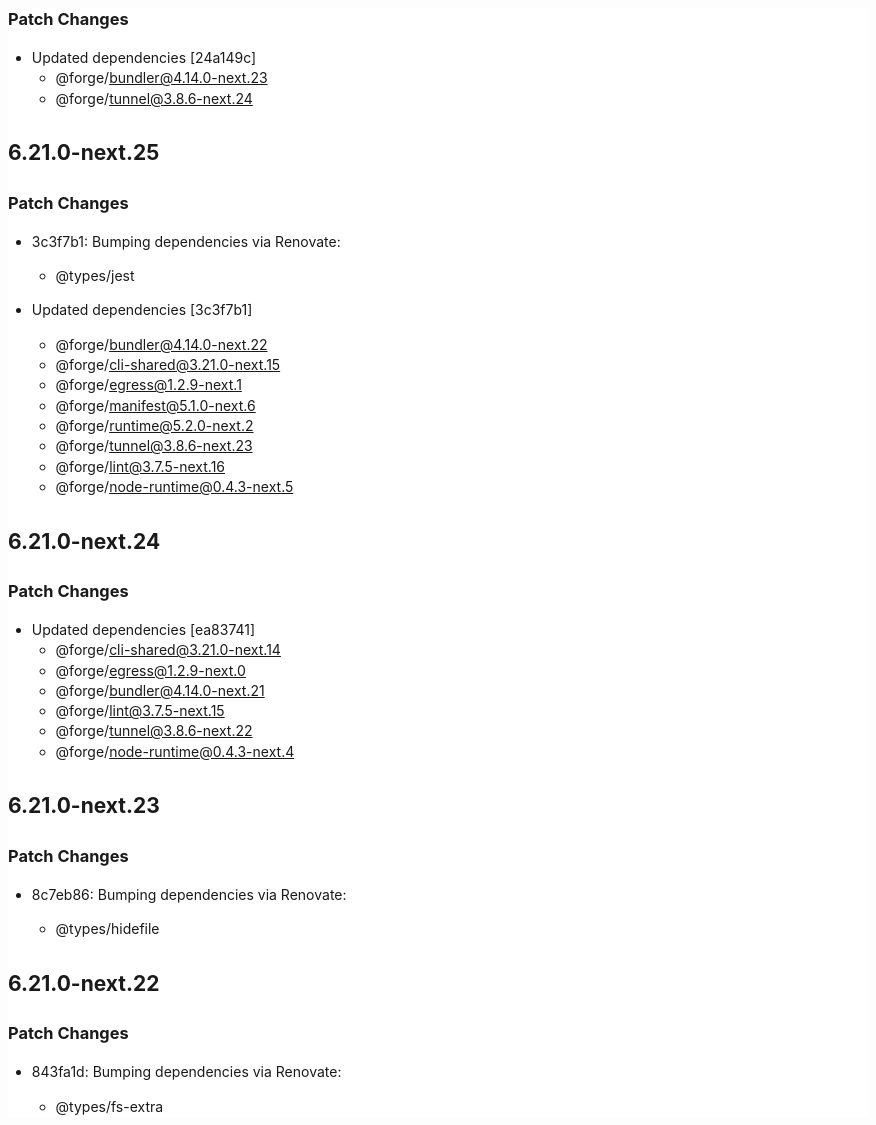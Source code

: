 ### Patch Changes

- Updated dependencies [24a149c]
  - @forge/bundler@4.14.0-next.23
  - @forge/tunnel@3.8.6-next.24

## 6.21.0-next.25

### Patch Changes

- 3c3f7b1: Bumping dependencies via Renovate:

  - @types/jest

- Updated dependencies [3c3f7b1]
  - @forge/bundler@4.14.0-next.22
  - @forge/cli-shared@3.21.0-next.15
  - @forge/egress@1.2.9-next.1
  - @forge/manifest@5.1.0-next.6
  - @forge/runtime@5.2.0-next.2
  - @forge/tunnel@3.8.6-next.23
  - @forge/lint@3.7.5-next.16
  - @forge/node-runtime@0.4.3-next.5

## 6.21.0-next.24

### Patch Changes

- Updated dependencies [ea83741]
  - @forge/cli-shared@3.21.0-next.14
  - @forge/egress@1.2.9-next.0
  - @forge/bundler@4.14.0-next.21
  - @forge/lint@3.7.5-next.15
  - @forge/tunnel@3.8.6-next.22
  - @forge/node-runtime@0.4.3-next.4

## 6.21.0-next.23

### Patch Changes

- 8c7eb86: Bumping dependencies via Renovate:

  - @types/hidefile

## 6.21.0-next.22

### Patch Changes

- 843fa1d: Bumping dependencies via Renovate:

  - @types/fs-extra
